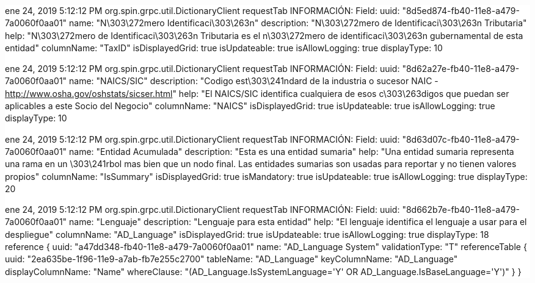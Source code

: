 ene 24, 2019 5:12:12 PM org.spin.grpc.util.DictionaryClient requestTab
INFORMACIÓN: Field: uuid: "8d5ed874-fb40-11e8-a479-7a0060f0aa01"
name: "N\303\272mero Identificaci\303\263n"
description: "N\303\272mero de Identificaci\303\263n Tributaria"
help: "N\303\272mero de Identificaci\303\263n Tributaria es el n\303\272mero de identificaci\303\263n gubernamental de esta entidad"
columnName: "TaxID"
isDisplayedGrid: true
isUpdateable: true
isAllowLogging: true
displayType: 10

ene 24, 2019 5:12:12 PM org.spin.grpc.util.DictionaryClient requestTab
INFORMACIÓN: Field: uuid: "8d62a27e-fb40-11e8-a479-7a0060f0aa01"
name: "NAICS/SIC"
description: "Codigo est\303\241ndard de la industria o sucesor NAIC - http://www.osha.gov/oshstats/sicser.html"
help: "El NAICS/SIC identifica cualquiera de esos c\303\263digos que puedan ser aplicables a este Socio del Negocio"
columnName: "NAICS"
isDisplayedGrid: true
isUpdateable: true
isAllowLogging: true
displayType: 10

ene 24, 2019 5:12:12 PM org.spin.grpc.util.DictionaryClient requestTab
INFORMACIÓN: Field: uuid: "8d63d07c-fb40-11e8-a479-7a0060f0aa01"
name: "Entidad Acumulada"
description: "Esta es una entidad sumaria"
help: "Una entidad sumaria representa una rama en un \303\241rbol mas bien que un nodo final. Las entidades sumarias son usadas para reportar y no tienen valores propios"
columnName: "IsSummary"
isDisplayedGrid: true
isMandatory: true
isUpdateable: true
isAllowLogging: true
displayType: 20

ene 24, 2019 5:12:12 PM org.spin.grpc.util.DictionaryClient requestTab
INFORMACIÓN: Field: uuid: "8d662b7e-fb40-11e8-a479-7a0060f0aa01"
name: "Lenguaje"
description: "Lenguaje para esta entidad"
help: "El lenguaje identifica el lenguaje a usar para el despliegue"
columnName: "AD_Language"
isDisplayedGrid: true
isUpdateable: true
isAllowLogging: true
displayType: 18
reference {
  uuid: "a47dd348-fb40-11e8-a479-7a0060f0aa01"
  name: "AD_Language System"
  validationType: "T"
  referenceTable {
    uuid: "2ea635be-1f96-11e9-a7ab-fb7e255c2700"
    tableName: "AD_Language"
    keyColumnName: "AD_Language"
    displayColumnName: "Name"
    whereClause: "(AD_Language.IsSystemLanguage=\'Y\' OR AD_Language.IsBaseLanguage=\'Y\')"
  }
}

